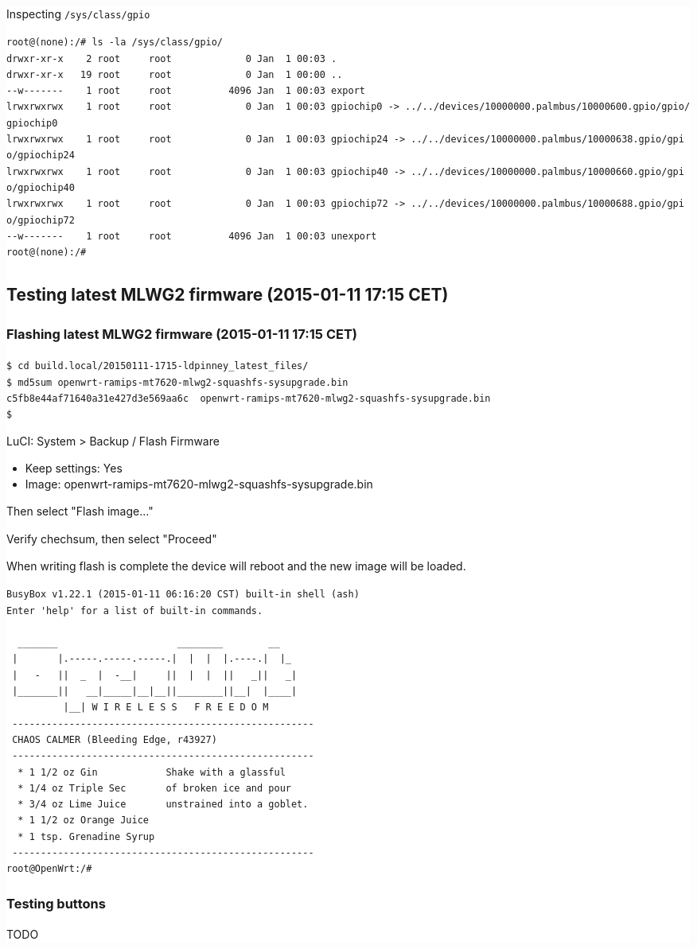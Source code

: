 Inspecting `/sys/class/gpio`

```
root@(none):/# ls -la /sys/class/gpio/
drwxr-xr-x    2 root     root             0 Jan  1 00:03 .
drwxr-xr-x   19 root     root             0 Jan  1 00:00 ..
--w-------    1 root     root          4096 Jan  1 00:03 export
lrwxrwxrwx    1 root     root             0 Jan  1 00:03 gpiochip0 -> ../../devices/10000000.palmbus/10000600.gpio/gpio/gpiochip0
lrwxrwxrwx    1 root     root             0 Jan  1 00:03 gpiochip24 -> ../../devices/10000000.palmbus/10000638.gpio/gpio/gpiochip24
lrwxrwxrwx    1 root     root             0 Jan  1 00:03 gpiochip40 -> ../../devices/10000000.palmbus/10000660.gpio/gpio/gpiochip40
lrwxrwxrwx    1 root     root             0 Jan  1 00:03 gpiochip72 -> ../../devices/10000000.palmbus/10000688.gpio/gpio/gpiochip72
--w-------    1 root     root          4096 Jan  1 00:03 unexport
root@(none):/#
```

## Testing latest MLWG2 firmware (2015-01-11 17:15 CET)

### Flashing latest MLWG2 firmware (2015-01-11 17:15 CET)

```
$ cd build.local/20150111-1715-ldpinney_latest_files/
$ md5sum openwrt-ramips-mt7620-mlwg2-squashfs-sysupgrade.bin
c5fb8e44af71640a31e427d3e569aa6c  openwrt-ramips-mt7620-mlwg2-squashfs-sysupgrade.bin
$
```

LuCI: System > Backup / Flash Firmware
* Keep settings: Yes
* Image: openwrt-ramips-mt7620-mlwg2-squashfs-sysupgrade.bin

Then select "Flash image..."

Verify chechsum, then select "Proceed"

When writing flash is complete the device will reboot and the new image will be loaded.

```
BusyBox v1.22.1 (2015-01-11 06:16:20 CST) built-in shell (ash)
Enter 'help' for a list of built-in commands.

  _______                     ________        __
 |       |.-----.-----.-----.|  |  |  |.----.|  |_
 |   -   ||  _  |  -__|     ||  |  |  ||   _||   _|
 |_______||   __|_____|__|__||________||__|  |____|
          |__| W I R E L E S S   F R E E D O M
 -----------------------------------------------------
 CHAOS CALMER (Bleeding Edge, r43927)
 -----------------------------------------------------
  * 1 1/2 oz Gin            Shake with a glassful
  * 1/4 oz Triple Sec       of broken ice and pour
  * 3/4 oz Lime Juice       unstrained into a goblet.
  * 1 1/2 oz Orange Juice
  * 1 tsp. Grenadine Syrup
 -----------------------------------------------------
root@OpenWrt:/#
```

### Testing buttons

TODO


